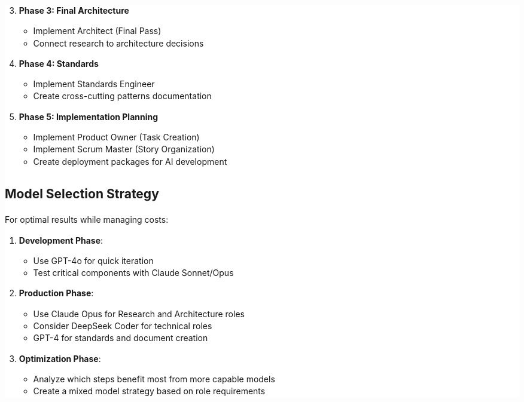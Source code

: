 3. **Phase 3: Final Architecture**
   - Implement Architect (Final Pass)
   - Connect research to architecture decisions

4. **Phase 4: Standards**
   - Implement Standards Engineer
   - Create cross-cutting patterns documentation

5. **Phase 5: Implementation Planning**
   - Implement Product Owner (Task Creation)
   - Implement Scrum Master (Story Organization)
   - Create deployment packages for AI development

## Model Selection Strategy

For optimal results while managing costs:

1. **Development Phase**:
   - Use GPT-4o for quick iteration
   - Test critical components with Claude Sonnet/Opus

2. **Production Phase**:
   - Use Claude Opus for Research and Architecture roles
   - Consider DeepSeek Coder for technical roles
   - GPT-4 for standards and document creation

3. **Optimization Phase**:
   - Analyze which steps benefit most from more capable models
   - Create a mixed model strategy based on role requirements